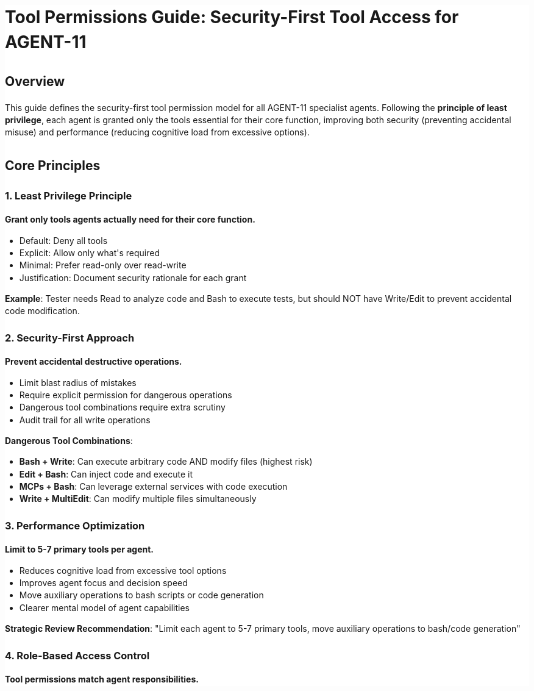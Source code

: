 # Tool Permissions Guide: Security-First Tool Access for AGENT-11

## Overview

This guide defines the security-first tool permission model for all AGENT-11 specialist agents. Following the **principle of least privilege**, each agent is granted only the tools essential for their core function, improving both security (preventing accidental misuse) and performance (reducing cognitive load from excessive options).

## Core Principles

### 1. Least Privilege Principle
**Grant only tools agents actually need for their core function.**

- Default: Deny all tools
- Explicit: Allow only what's required
- Minimal: Prefer read-only over read-write
- Justification: Document security rationale for each grant

**Example**: Tester needs Read to analyze code and Bash to execute tests, but should NOT have Write/Edit to prevent accidental code modification.

### 2. Security-First Approach
**Prevent accidental destructive operations.**

- Limit blast radius of mistakes
- Require explicit permission for dangerous operations
- Dangerous tool combinations require extra scrutiny
- Audit trail for all write operations

**Dangerous Tool Combinations**:
- **Bash + Write**: Can execute arbitrary code AND modify files (highest risk)
- **Edit + Bash**: Can inject code and execute it
- **MCPs + Bash**: Can leverage external services with code execution
- **Write + MultiEdit**: Can modify multiple files simultaneously

### 3. Performance Optimization
**Limit to 5-7 primary tools per agent.**

- Reduces cognitive load from excessive tool options
- Improves agent focus and decision speed
- Move auxiliary operations to bash scripts or code generation
- Clearer mental model of agent capabilities

**Strategic Review Recommendation**: "Limit each agent to 5-7 primary tools, move auxiliary operations to bash/code generation"

### 4. Role-Based Access Control
**Tool permissions match agent responsibilities.**
